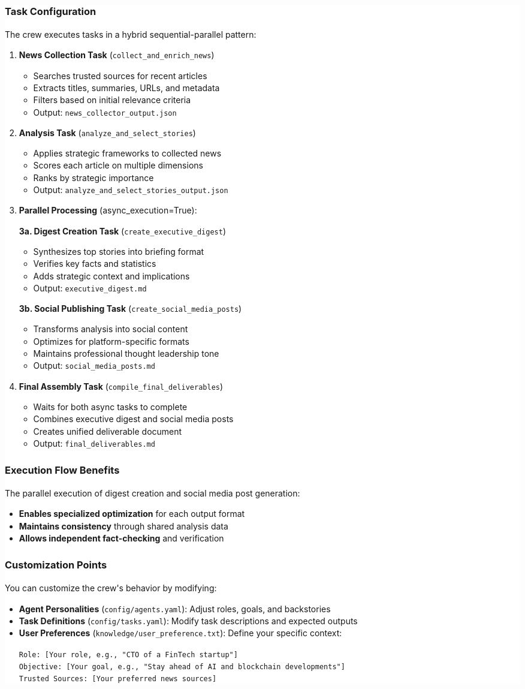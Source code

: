 ### Task Configuration

The crew executes tasks in a hybrid sequential-parallel pattern:

1. **News Collection Task** (`collect_and_enrich_news`)
   - Searches trusted sources for recent articles
   - Extracts titles, summaries, URLs, and metadata
   - Filters based on initial relevance criteria
   - Output: `news_collector_output.json`

2. **Analysis Task** (`analyze_and_select_stories`)  
   - Applies strategic frameworks to collected news
   - Scores each article on multiple dimensions
   - Ranks by strategic importance
   - Output: `analyze_and_select_stories_output.json`

3. **Parallel Processing** (async_execution=True):
   
   **3a. Digest Creation Task** (`create_executive_digest`)
   - Synthesizes top stories into briefing format
   - Verifies key facts and statistics
   - Adds strategic context and implications
   - Output: `executive_digest.md`
   
   **3b. Social Publishing Task** (`create_social_media_posts`)
   - Transforms analysis into social content
   - Optimizes for platform-specific formats
   - Maintains professional thought leadership tone
   - Output: `social_media_posts.md`

4. **Final Assembly Task** (`compile_final_deliverables`)
   - Waits for both async tasks to complete
   - Combines executive digest and social media posts
   - Creates unified deliverable document
   - Output: `final_deliverables.md`

### Execution Flow Benefits

The parallel execution of digest creation and social media post generation:
- **Enables specialized optimization** for each output format
- **Maintains consistency** through shared analysis data
- **Allows independent fact-checking** and verification

### Customization Points

You can customize the crew's behavior by modifying:

- **Agent Personalities** (`config/agents.yaml`): Adjust roles, goals, and backstories
- **Task Definitions** (`config/tasks.yaml`): Modify task descriptions and expected outputs
- **User Preferences** (`knowledge/user_preference.txt`): Define your specific context:
  ```
  Role: [Your role, e.g., "CTO of a FinTech startup"]
  Objective: [Your goal, e.g., "Stay ahead of AI and blockchain developments"]
  Trusted Sources: [Your preferred news sources]
  ```
